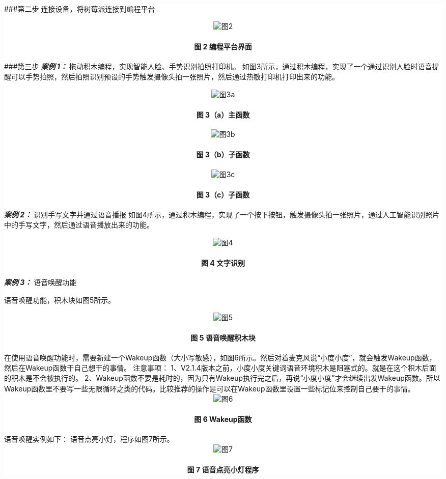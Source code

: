 ###第二步
连接设备，将树莓派连接到编程平台
<div align="center">
    <img src="/media/mainui.png" alt="图2" width="80%">
    <h4>图 2  编程平台界面</h4>
</div>

###第三步
***案例 1：*** 拖动积木编程，实现智能人脸、手势识别拍照打印机。
  如图3所示，通过积木编程，实现了一个通过识别人脸时语音提醒可以手势拍照，然后拍照识别预设的手势触发摄像头拍一张照片，然后通过热敏打印机打印出来的功能。
<div align="center">
    <img src="/media/faceprintMain.png" alt="图3a" width="80%">
    <h4>图 3（a）主函数</h4>
    <img src="/media/faceprintFunction1.png" alt="图3b" width="80%">
    <h4>图 3（b）子函数</h4>
    <img src="/media/faceprintFunction2.png" alt="图3c" width="80%">
    <h4>图 3（c）子函数</h4>
</div>

***案例 2：***  识别手写文字并通过语音播报
如图4所示，通过积木编程，实现了一个按下按钮，触发摄像头拍一张照片，通过人工智能识别照片中的手写文字，然后通过语音播放出来的功能。
<div align="center">
    <img src="/media/OCRandTTS.png" alt="图4" width="80%">
    <h4>图 4 文字识别</h4>
</div>

***案例 3：***  语音唤醒功能

语音唤醒功能，积木块如图5所示。
<div align="center">
    <img src="/media/wakeup.png" alt="图5" width="80%">
    <h4>图 5 语音唤醒积木块</h4>
</div>
  在使用语音唤醒功能时，需要新建一个Wakeup函数（大小写敏感），如图6所示。然后对着麦克风说“小度小度”，就会触发Wakeup函数，然后在Wakeup函数干自己想干的事情。
注意事项：
1、V2.1.4版本之前，小度小度关键词语音环境积木是阻塞式的。就是在这个积木后面的积木是不会被执行的。
2、Wakeup函数不要是耗时的，因为只有Wakeup执行完之后，再说“小度小度”才会继续出发Wakeup函数。所以Wakeup函数里不要写一些无限循环之类的代码。比较推荐的操作是可以在Wakeup函数里设置一些标记位来控制自己要干的事情。
<div align="center">
    <img src="/media/wakeuptest.png" alt="图6" width="80%">
    <h4>图 6 Wakeup函数</h4>
</div>
语音唤醒实例如下：
语音点亮小灯，程序如图7所示。
<div align="center">
    <img src="/media/wakeupdemo.png" alt="图7" width="80%">
    <h4>图 7  语音点亮小灯程序</h4>
</div>
